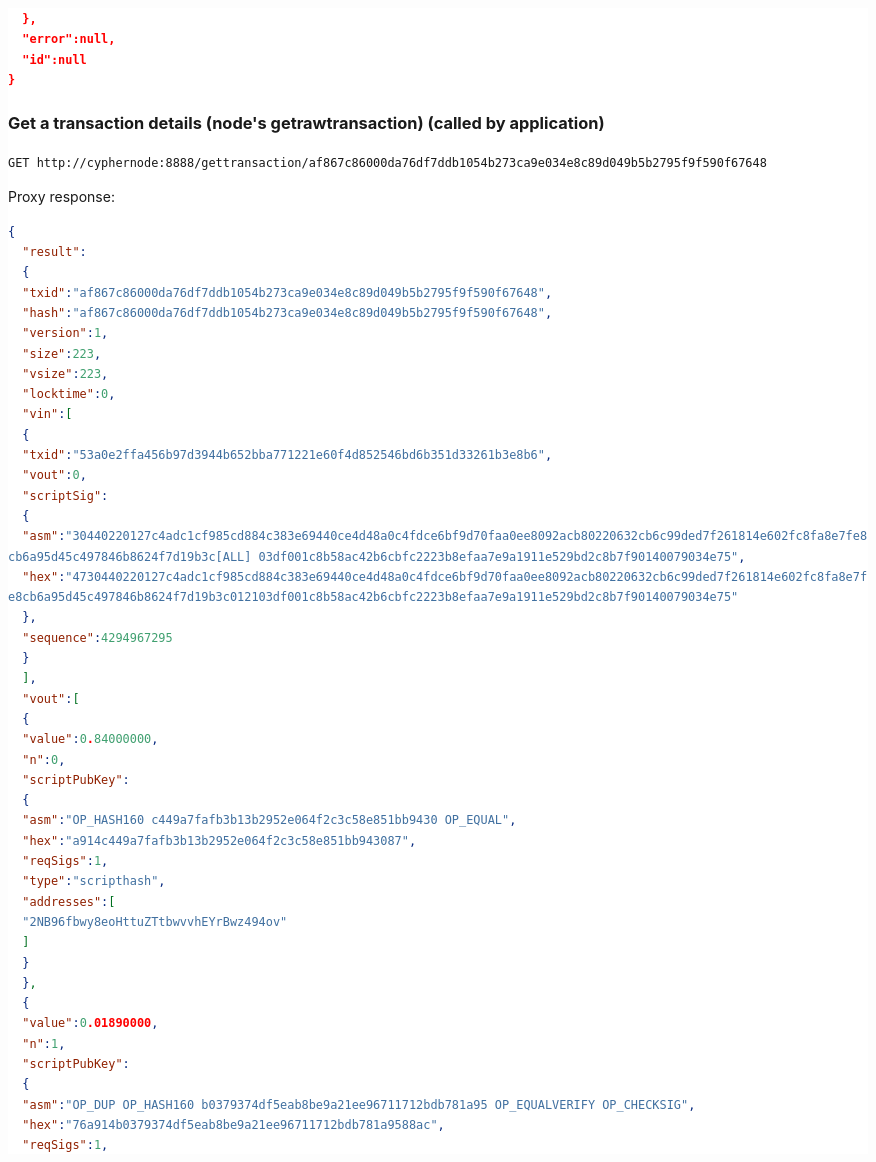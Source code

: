 ```json
  },
  "error":null,
  "id":null
}
```

### Get a transaction details (node's getrawtransaction) (called by application)

```http
GET http://cyphernode:8888/gettransaction/af867c86000da76df7ddb1054b273ca9e034e8c89d049b5b2795f9f590f67648
```

Proxy response:

```json
{
  "result":
  {
  "txid":"af867c86000da76df7ddb1054b273ca9e034e8c89d049b5b2795f9f590f67648",
  "hash":"af867c86000da76df7ddb1054b273ca9e034e8c89d049b5b2795f9f590f67648",
  "version":1,
  "size":223,
  "vsize":223,
  "locktime":0,
  "vin":[
  {
  "txid":"53a0e2ffa456b97d3944b652bba771221e60f4d852546bd6b351d33261b3e8b6",
  "vout":0,
  "scriptSig":
  {
  "asm":"30440220127c4adc1cf985cd884c383e69440ce4d48a0c4fdce6bf9d70faa0ee8092acb80220632cb6c99ded7f261814e602fc8fa8e7fe8cb6a95d45c497846b8624f7d19b3c[ALL] 03df001c8b58ac42b6cbfc2223b8efaa7e9a1911e529bd2c8b7f90140079034e75",
  "hex":"4730440220127c4adc1cf985cd884c383e69440ce4d48a0c4fdce6bf9d70faa0ee8092acb80220632cb6c99ded7f261814e602fc8fa8e7fe8cb6a95d45c497846b8624f7d19b3c012103df001c8b58ac42b6cbfc2223b8efaa7e9a1911e529bd2c8b7f90140079034e75"
  },
  "sequence":4294967295
  }
  ],
  "vout":[
  {
  "value":0.84000000,
  "n":0,
  "scriptPubKey":
  {
  "asm":"OP_HASH160 c449a7fafb3b13b2952e064f2c3c58e851bb9430 OP_EQUAL",
  "hex":"a914c449a7fafb3b13b2952e064f2c3c58e851bb943087",
  "reqSigs":1,
  "type":"scripthash",
  "addresses":[
  "2NB96fbwy8eoHttuZTtbwvvhEYrBwz494ov"
  ]
  }
  },
  {
  "value":0.01890000,
  "n":1,
  "scriptPubKey":
  {
  "asm":"OP_DUP OP_HASH160 b0379374df5eab8be9a21ee96711712bdb781a95 OP_EQUALVERIFY OP_CHECKSIG",
  "hex":"76a914b0379374df5eab8be9a21ee96711712bdb781a9588ac",
  "reqSigs":1,
```